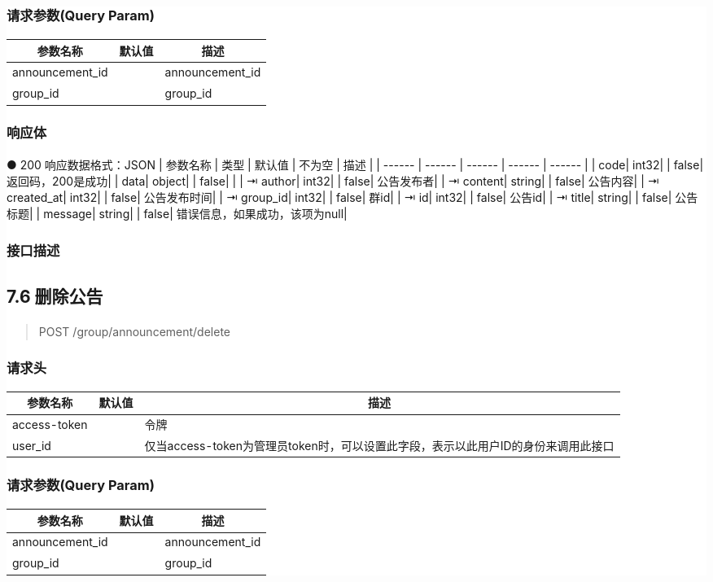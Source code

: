 ### 请求参数(Query Param)
|  参数名称 |  默认值 |  描述 | 
|  ------ |  ------ |  ------ | 
| announcement_id| | announcement_id| 
| group_id| | group_id| 

### 响应体
● 200 响应数据格式：JSON
|  参数名称 |  类型 |  默认值 |  不为空 |  描述 | 
|  ------ |  ------ |  ------ |  ------ |  ------ | 
|  code| int32| | false| 返回码，200是成功| 
|  data| object| | false| | 
| ⇥ author| int32| | false| 公告发布者| 
| ⇥ content| string| | false| 公告内容| 
| ⇥ created_at| int32| | false| 公告发布时间| 
| ⇥ group_id| int32| | false| 群id| 
| ⇥ id| int32| | false| 公告id| 
| ⇥ title| string| | false| 公告标题| 
|  message| string| | false| 错误信息，如果成功，该项为null| 


### 接口描述
> 




## 7.6  删除公告

> POST  /group/announcement/delete

### 请求头
|  参数名称 |  默认值 |  描述 | 
|  ------ |  ------ |  ------ | 
| access-token| | 令牌| | app_id| | 应用ID| 
| user_id| | 仅当access-token为管理员token时，可以设置此字段，表示以此用户ID的身份来调用此接口| 

### 请求参数(Query Param)
|  参数名称 |  默认值 |  描述 | 
|  ------ |  ------ |  ------ | 
| announcement_id| | announcement_id| 
| group_id| | group_id| 
